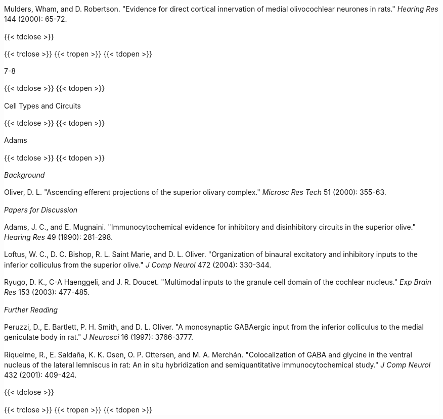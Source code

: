 Mulders, Wham, and D. Robertson. "Evidence for direct cortical innervation of medial olivocochlear neurones in rats." _Hearing Res_ 144 (2000): 65-72.


{{< tdclose >}}

{{< trclose >}}
{{< tropen >}}
{{< tdopen >}}


7-8


{{< tdclose >}}
{{< tdopen >}}


Cell Types and Circuits


{{< tdclose >}}
{{< tdopen >}}


Adams


{{< tdclose >}}
{{< tdopen >}}


_Background_

Oliver, D. L. "Ascending efferent projections of the superior olivary complex." _Microsc Res Tech_ 51 (2000): 355-63.

_Papers for Discussion_

Adams, J. C., and E. Mugnaini. "Immunocytochemical evidence for inhibitory and disinhibitory circuits in the superior olive." _Hearing Res_ 49 (1990): 281-298.

Loftus, W. C., D. C. Bishop, R. L. Saint Marie, and D. L. Oliver. "Organization of binaural excitatory and inhibitory inputs to the inferior colliculus from the superior olive." _J Comp Neurol_ 472 (2004): 330-344.

Ryugo, D. K., C-A Haenggeli, and J. R. Doucet. "Multimodal inputs to the granule cell domain of the cochlear nucleus." _Exp Brain Res_ 153 (2003): 477-485.

_Further Reading_

Peruzzi, D., E. Bartlett, P. H. Smith, and D. L. Oliver. "A monosynaptic GABAergic input from the inferior colliculus to the medial geniculate body in rat." _J Neurosci_ 16 (1997): 3766-3777.

Riquelme, R., E. Saldaña, K. K. Osen, O. P. Ottersen, and M. A. Merchán. "Colocalization of GABA and glycine in the ventral nucleus of the lateral lemniscus in rat: An in situ hybridization and semiquantitative immunocytochemical study." _J Comp Neurol_ 432 (2001): 409-424.


{{< tdclose >}}

{{< trclose >}}
{{< tropen >}}
{{< tdopen >}}
